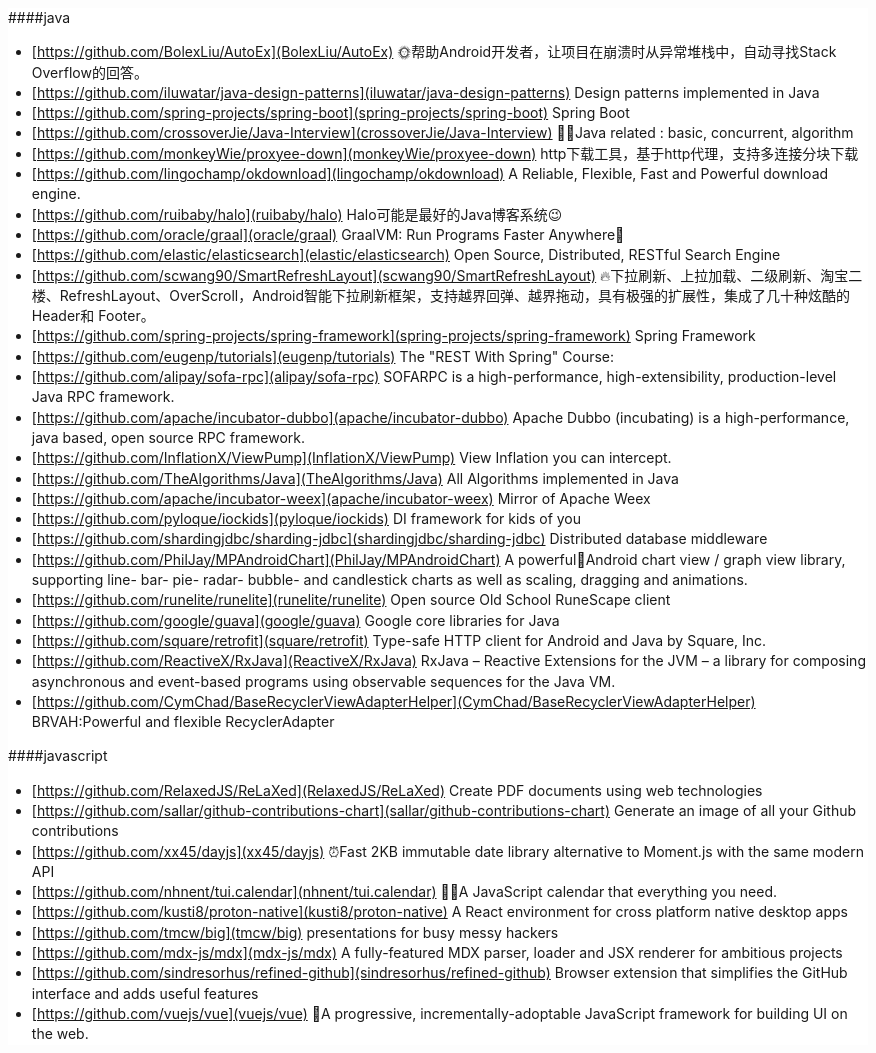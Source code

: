 ####java
* [https://github.com/BolexLiu/AutoEx](BolexLiu/AutoEx) 🌞帮助Android开发者，让项目在崩溃时从异常堆栈中，自动寻找Stack Overflow的回答。
* [https://github.com/iluwatar/java-design-patterns](iluwatar/java-design-patterns) Design patterns implemented in Java
* [https://github.com/spring-projects/spring-boot](spring-projects/spring-boot) Spring Boot
* [https://github.com/crossoverJie/Java-Interview](crossoverJie/Java-Interview) 👨‍🎓Java related : basic, concurrent, algorithm
* [https://github.com/monkeyWie/proxyee-down](monkeyWie/proxyee-down) http下载工具，基于http代理，支持多连接分块下载
* [https://github.com/lingochamp/okdownload](lingochamp/okdownload) A Reliable, Flexible, Fast and Powerful download engine.
* [https://github.com/ruibaby/halo](ruibaby/halo) Halo可能是最好的Java博客系统😉
* [https://github.com/oracle/graal](oracle/graal) GraalVM: Run Programs Faster Anywhere🚀
* [https://github.com/elastic/elasticsearch](elastic/elasticsearch) Open Source, Distributed, RESTful Search Engine
* [https://github.com/scwang90/SmartRefreshLayout](scwang90/SmartRefreshLayout) 🔥下拉刷新、上拉加载、二级刷新、淘宝二楼、RefreshLayout、OverScroll，Android智能下拉刷新框架，支持越界回弹、越界拖动，具有极强的扩展性，集成了几十种炫酷的Header和 Footer。
* [https://github.com/spring-projects/spring-framework](spring-projects/spring-framework) Spring Framework
* [https://github.com/eugenp/tutorials](eugenp/tutorials) The "REST With Spring" Course:
* [https://github.com/alipay/sofa-rpc](alipay/sofa-rpc) SOFARPC is a high-performance, high-extensibility, production-level Java RPC framework.
* [https://github.com/apache/incubator-dubbo](apache/incubator-dubbo) Apache Dubbo (incubating) is a high-performance, java based, open source RPC framework.
* [https://github.com/InflationX/ViewPump](InflationX/ViewPump) View Inflation you can intercept.
* [https://github.com/TheAlgorithms/Java](TheAlgorithms/Java) All Algorithms implemented in Java
* [https://github.com/apache/incubator-weex](apache/incubator-weex) Mirror of Apache Weex
* [https://github.com/pyloque/iockids](pyloque/iockids) DI framework for kids of you
* [https://github.com/shardingjdbc/sharding-jdbc](shardingjdbc/sharding-jdbc) Distributed database middleware
* [https://github.com/PhilJay/MPAndroidChart](PhilJay/MPAndroidChart) A powerful🚀Android chart view / graph view library, supporting line- bar- pie- radar- bubble- and candlestick charts as well as scaling, dragging and animations.
* [https://github.com/runelite/runelite](runelite/runelite) Open source Old School RuneScape client
* [https://github.com/google/guava](google/guava) Google core libraries for Java
* [https://github.com/square/retrofit](square/retrofit) Type-safe HTTP client for Android and Java by Square, Inc.
* [https://github.com/ReactiveX/RxJava](ReactiveX/RxJava) RxJava – Reactive Extensions for the JVM – a library for composing asynchronous and event-based programs using observable sequences for the Java VM.
* [https://github.com/CymChad/BaseRecyclerViewAdapterHelper](CymChad/BaseRecyclerViewAdapterHelper) BRVAH:Powerful and flexible RecyclerAdapter

####javascript
* [https://github.com/RelaxedJS/ReLaXed](RelaxedJS/ReLaXed) Create PDF documents using web technologies
* [https://github.com/sallar/github-contributions-chart](sallar/github-contributions-chart) Generate an image of all your Github contributions
* [https://github.com/xx45/dayjs](xx45/dayjs) ⏰Fast 2KB immutable date library alternative to Moment.js with the same modern API
* [https://github.com/nhnent/tui.calendar](nhnent/tui.calendar) 🍞📅A JavaScript calendar that everything you need.
* [https://github.com/kusti8/proton-native](kusti8/proton-native) A React environment for cross platform native desktop apps
* [https://github.com/tmcw/big](tmcw/big) presentations for busy messy hackers
* [https://github.com/mdx-js/mdx](mdx-js/mdx) A fully-featured MDX parser, loader and JSX renderer for ambitious projects
* [https://github.com/sindresorhus/refined-github](sindresorhus/refined-github) Browser extension that simplifies the GitHub interface and adds useful features
* [https://github.com/vuejs/vue](vuejs/vue) 🖖A progressive, incrementally-adoptable JavaScript framework for building UI on the web.